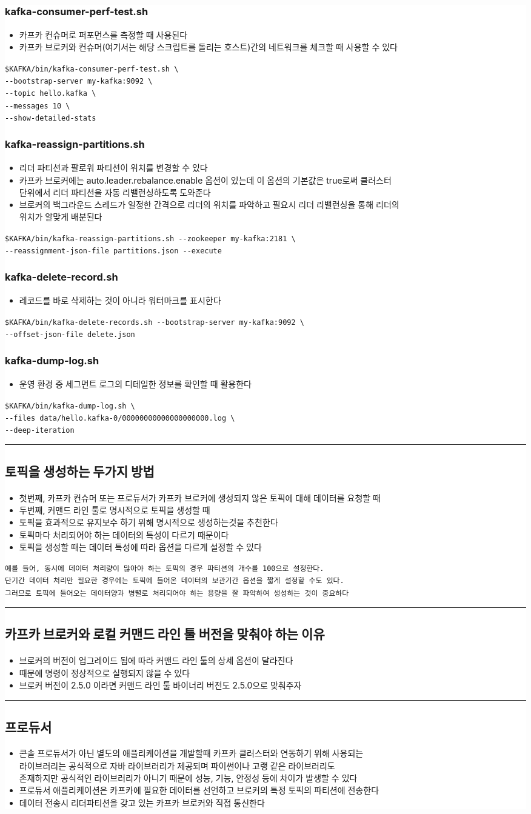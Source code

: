 ### kafka-consumer-perf-test.sh
* 카프카 컨슈머로 퍼포먼스를 측정할 때 사용된다
* 카프카 브로커와 컨슈머(여기서는 해당 스크립트를 돌리는 호스트)간의 네트워크를 체크할 때 사용할 수 있다

```
$KAFKA/bin/kafka-consumer-perf-test.sh \
--bootstrap-server my-kafka:9092 \
--topic hello.kafka \
--messages 10 \
--show-detailed-stats
```

### kafka-reassign-partitions.sh
* 리더 파티션과 팔로워 파티션이 위치를 변경할 수 있다
* 카프카 브로커에는 auto.leader.rebalance.enable 옵션이 있는데 이 옵션의 기본값은 true로써 클러스터 <br>단위에서 리더 파티션을 자동 리밸런싱하도록 도와준다
* 브로커의 백그라운드 스레드가 일정한 간격으로 리더의 위치를 파악하고 필요시 리더 리밸런싱을 통해 리더의<br> 위치가 알맞게 배분된다

```
$KAFKA/bin/kafka-reassign-partitions.sh --zookeeper my-kafka:2181 \
--reassignment-json-file partitions.json --execute
```

### kafka-delete-record.sh
* 레코드를 바로 삭제하는 것이 아니라 워터마크를 표시한다

```
$KAFKA/bin/kafka-delete-records.sh --bootstrap-server my-kafka:9092 \
--offset-json-file delete.json
```

### kafka-dump-log.sh
* 운영 환경 중 세그먼트 로그의 디테일한 정보를 확인할 때 활용한다

```
$KAFKA/bin/kafka-dump-log.sh \
--files data/hello.kafka-0/00000000000000000000.log \
--deep-iteration
```
___
## 토픽을 생성하는 두가지 방법
* 첫번째, 카프카 컨슈머 또는 프로듀서가 카프카 브로커에 생성되지 않은 토픽에 대해 데이터를 요청할 때
* 두번째, 커맨드 라인 툴로 명시적으로 토픽을 생성할 때
* 토픽을 효과적으로 유지보수 하기 위해 명시적으로 생성하는것을 추천한다
* 토픽마다 처리되어야 하는 데이터의 특성이 다르기 때문이다
* 토픽을 생성할 때는 데이터 특성에 따라 옵션을 다르게 설정할 수 있다
```
예를 들어, 동시에 데이터 처리량이 많아야 하는 토픽의 경우 파티션의 개수를 100으로 설정한다.
단기간 데이터 처리만 필요한 경우에는 토픽에 들어온 데이터의 보관기간 옵션을 짧게 설정할 수도 있다. 
그러므로 토픽에 들어오는 데이터양과 병렬로 처리되어야 하는 용량을 잘 파악하여 생성하는 것이 중요하다
```
___
## 카프카 브로커와 로컬 커맨드 라인 툴 버전을 맞춰야 하는 이유
* 브로커의 버전이 업그레이드 됨에 따라 커맨드 라인 툴의 상세 옵션이 달라진다
* 때문에 명령이 정상적으로 실행되지 않을 수 있다
* 브로커 버전이 2.5.0 이라면 커맨드 라인 툴 바이너리 버전도 2.5.0으로 맞춰주자
___
## 프로듀서
* 콘솔 프로듀서가 아닌 별도의 애플리케이션을 개발할때 카프카 클러스터와 연동하기 위해 사용되는<br> 라이브러리는 공식적으로 자바 라이브러리가 제공되며 파이썬이나 고랭 같은 라이브러리도<br> 존재하지만 공식적인 라이브러리가 아니기 때문에 성능, 기능, 안정성 등에 차이가 발생할 수 있다
* 프로듀서 애플리케이션은 카프카에 필요한 데이터를 선언하고 브로커의 특정 토픽의 파티션에 전송한다
* 데이터 전송시 리더파티션을 갖고 있는 카프카 브로커와 직접 통신한다